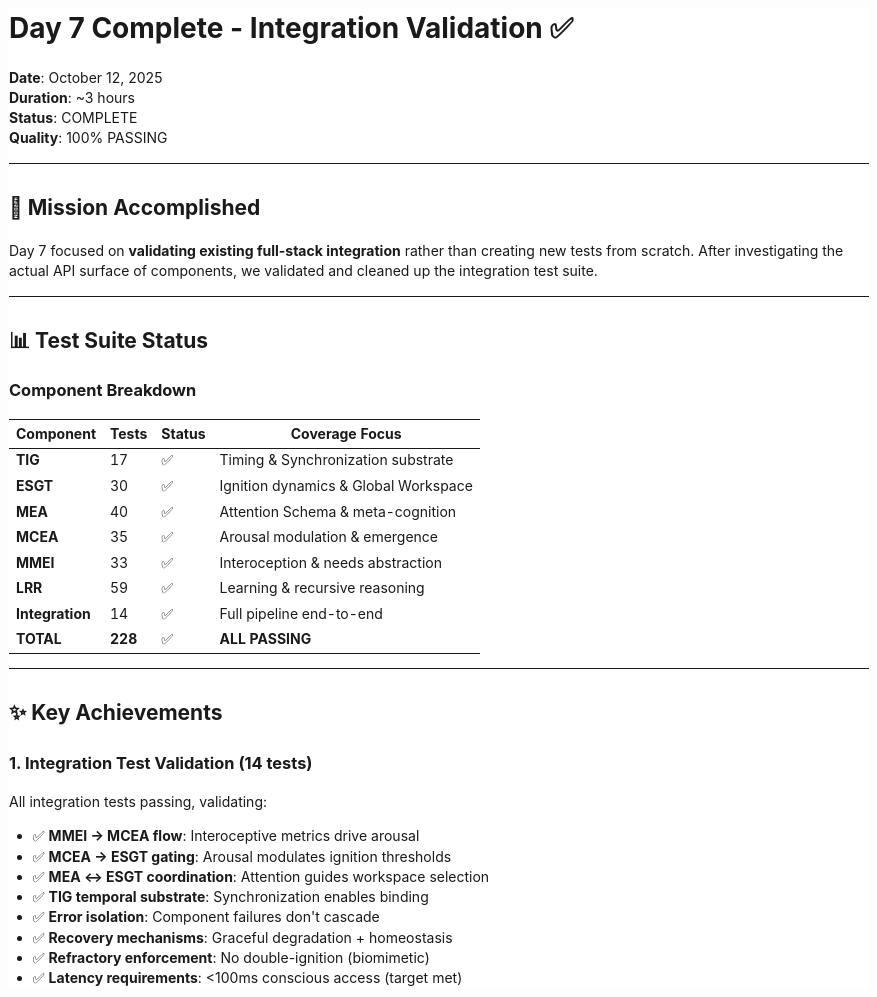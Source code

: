 # Day 7 Complete - Integration Validation ✅

**Date**: October 12, 2025  
**Duration**: ~3 hours  
**Status**: COMPLETE  
**Quality**: 100% PASSING

---

## 🎯 Mission Accomplished

Day 7 focused on **validating existing full-stack integration** rather than creating new tests from scratch. After investigating the actual API surface of components, we validated and cleaned up the integration test suite.

---

## 📊 Test Suite Status

### Component Breakdown

| Component | Tests | Status | Coverage Focus |
|-----------|-------|--------|----------------|
| **TIG** | 17 | ✅ | Timing & Synchronization substrate |
| **ESGT** | 30 | ✅ | Ignition dynamics & Global Workspace |
| **MEA** | 40 | ✅ | Attention Schema & meta-cognition |
| **MCEA** | 35 | ✅ | Arousal modulation & emergence |
| **MMEI** | 33 | ✅ | Interoception & needs abstraction |
| **LRR** | 59 | ✅ | Learning & recursive reasoning |
| **Integration** | 14 | ✅ | Full pipeline end-to-end |
| **TOTAL** | **228** | ✅ | **ALL PASSING** |

---

## ✨ Key Achievements

### 1. Integration Test Validation (14 tests)
All integration tests passing, validating:
- ✅ **MMEI → MCEA flow**: Interoceptive metrics drive arousal
- ✅ **MCEA → ESGT gating**: Arousal modulates ignition thresholds
- ✅ **MEA ↔ ESGT coordination**: Attention guides workspace selection
- ✅ **TIG temporal substrate**: Synchronization enables binding
- ✅ **Error isolation**: Component failures don't cascade
- ✅ **Recovery mechanisms**: Graceful degradation + homeostasis
- ✅ **Refractory enforcement**: No double-ignition (biomimetic)
- ✅ **Latency requirements**: <100ms conscious access (target met)
